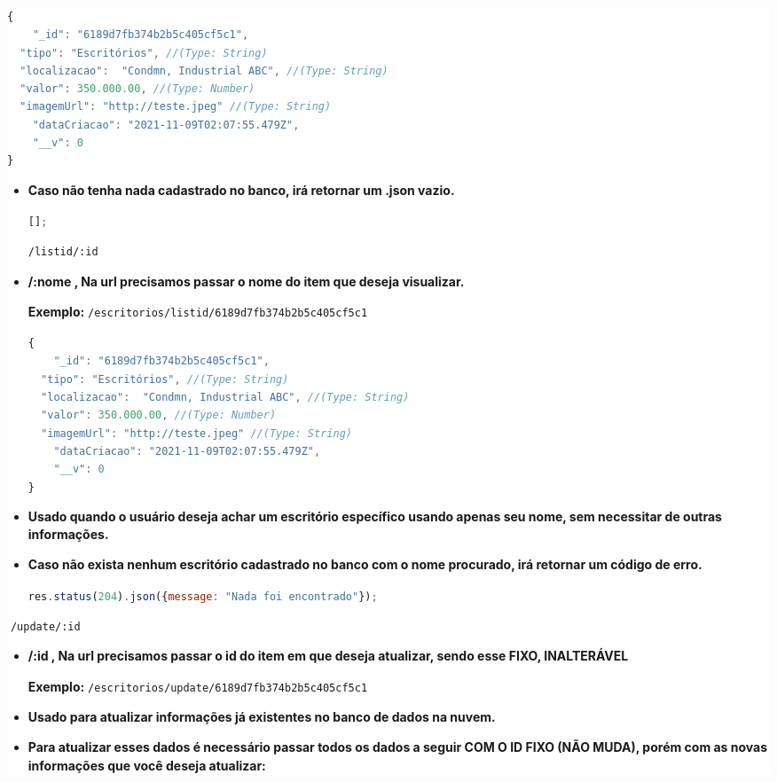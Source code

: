  ```javascript
  {
      "_id": "6189d7fb374b2b5c405cf5c1",
  	"tipo": "Escritórios", //(Type: String)
  	"localizacao":  "Condmn, Industrial ABC", //(Type: String)
  	"valor": 350.000.00, //(Type: Number)
  	"imagemUrl": "http://teste.jpeg" //(Type: String)
      "dataCriacao": "2021-11-09T02:07:55.479Z",
      "__v": 0
  }
  ```

- **Caso não tenha nada cadastrado no banco, irá retornar um .json vazio.**

  ```javascript
  [];
  ```

  

  `/listid/:id`

- **/:nome  , Na url precisamos passar o nome do item que deseja visualizar.**  

  **Exemplo:**      `/escritorios/listid/6189d7fb374b2b5c405cf5c1`

  ```javascript
  {
      "_id": "6189d7fb374b2b5c405cf5c1",
  	"tipo": "Escritórios", //(Type: String)
  	"localizacao":  "Condmn, Industrial ABC", //(Type: String)
  	"valor": 350.000.00, //(Type: Number)
  	"imagemUrl": "http://teste.jpeg" //(Type: String)
      "dataCriacao": "2021-11-09T02:07:55.479Z",
      "__v": 0
  }
  ```

  

- **Usado quando o usuário deseja achar um escritório específico usando apenas seu nome, sem necessitar de outras informações.**

- **Caso não exista nenhum escritório cadastrado no banco com o nome procurado, irá retornar um código de erro.**

  ```javascript
  res.status(204).json({message: "Nada foi encontrado"});
  ```



​        `/update/:id`

- **/:id  , Na url precisamos passar o id do item em que deseja atualizar, sendo esse FIXO, INALTERÁVEL**

  **Exemplo:**      `/escritorios/update/6189d7fb374b2b5c405cf5c1`

- **Usado para atualizar informações já existentes no banco de dados na nuvem.**

- **Para atualizar esses dados é necessário passar todos os dados a seguir COM O ID FIXO (NÃO MUDA), porém com as novas informações que você deseja atualizar:**
